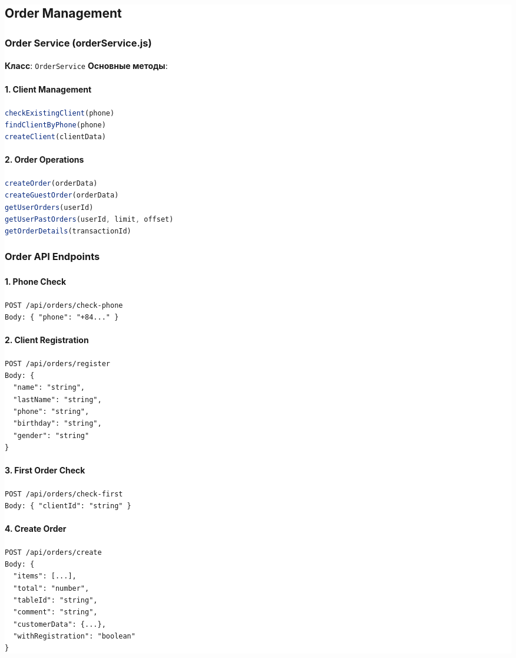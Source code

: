 ## Order Management

### Order Service (orderService.js)
**Класс**: `OrderService`
**Основные методы**:

#### 1. Client Management
```javascript
checkExistingClient(phone)
findClientByPhone(phone)
createClient(clientData)
```

#### 2. Order Operations
```javascript
createOrder(orderData)
createGuestOrder(orderData)
getUserOrders(userId)
getUserPastOrders(userId, limit, offset)
getOrderDetails(transactionId)
```

### Order API Endpoints

#### 1. Phone Check
```http
POST /api/orders/check-phone
Body: { "phone": "+84..." }
```

#### 2. Client Registration
```http
POST /api/orders/register
Body: {
  "name": "string",
  "lastName": "string", 
  "phone": "string",
  "birthday": "string",
  "gender": "string"
}
```

#### 3. First Order Check
```http
POST /api/orders/check-first
Body: { "clientId": "string" }
```

#### 4. Create Order
```http
POST /api/orders/create
Body: {
  "items": [...],
  "total": "number",
  "tableId": "string",
  "comment": "string",
  "customerData": {...},
  "withRegistration": "boolean"
}
```
